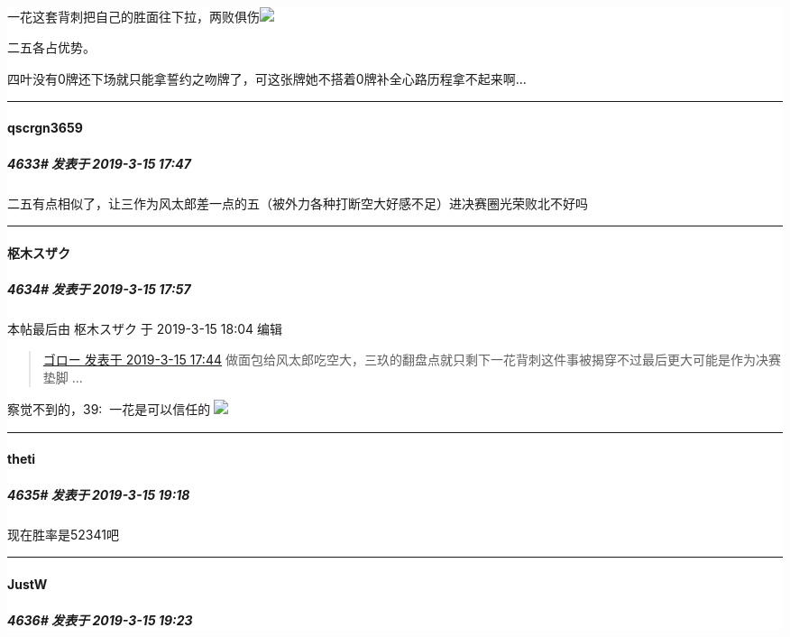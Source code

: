 一花这套背刺把自己的胜面往下拉，两败俱伤<img src="https://static.saraba1st.com/image/smiley/face2017/009.gif" referrerpolicy="no-referrer">

二五各占优势。

四叶没有0牌还下场就只能拿誓约之吻牌了，可这张牌她不搭着0牌补全心路历程拿不起来啊...







-----

####  qscrgn3659  
##### 4633#       发表于 2019-3-15 17:47




二五有点相似了，让三作为风太郎差一点的五（被外力各种打断空大好感不足）进决赛圈光荣败北不好吗







-----

####  枢木スザク  
##### 4634#       发表于 2019-3-15 17:57



 本帖最后由 枢木スザク 于 2019-3-15 18:04 编辑 
<blockquote><a href="httphttps://bbs.saraba1st.com/2b/forum.php?mod=redirect&amp;goto=findpost&amp;pid=42917323&amp;ptid=1552818" target="_blank">ゴロー 发表于 2019-3-15 17:44</a>
做面包给风太郎吃空大，三玖的翻盘点就只剩下一花背刺这件事被揭穿不过最后更大可能是作为决赛垫脚 ...</blockquote>
察觉不到的，39:  一花是可以信任的

<img src="https://i.loli.net/2019/03/15/5c8b76d0dfcfc.jpg" referrerpolicy="no-referrer">







-----

####  theti  
##### 4635#       发表于 2019-3-15 19:18




现在胜率是52341吧







-----

####  JustW  
##### 4636#       发表于 2019-3-15 19:23
